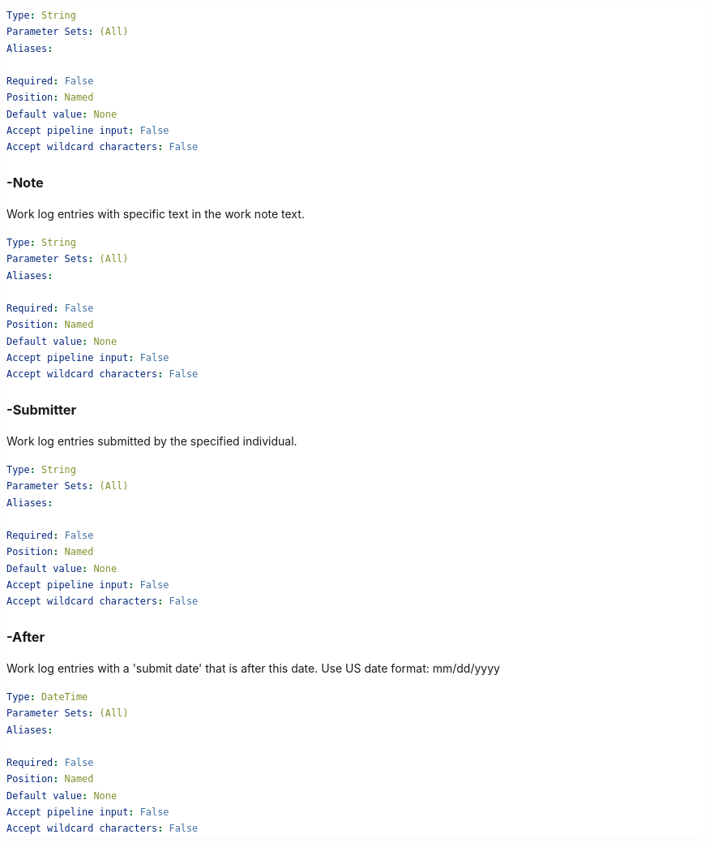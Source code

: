 ```yaml
Type: String
Parameter Sets: (All)
Aliases:

Required: False
Position: Named
Default value: None
Accept pipeline input: False
Accept wildcard characters: False
```

### -Note
Work log entries with specific text in the work note text.

```yaml
Type: String
Parameter Sets: (All)
Aliases:

Required: False
Position: Named
Default value: None
Accept pipeline input: False
Accept wildcard characters: False
```

### -Submitter
Work log entries submitted by the specified individual.

```yaml
Type: String
Parameter Sets: (All)
Aliases:

Required: False
Position: Named
Default value: None
Accept pipeline input: False
Accept wildcard characters: False
```

### -After
Work log entries with a 'submit date' that is after this date.
Use US date format: mm/dd/yyyy

```yaml
Type: DateTime
Parameter Sets: (All)
Aliases:

Required: False
Position: Named
Default value: None
Accept pipeline input: False
Accept wildcard characters: False
```
